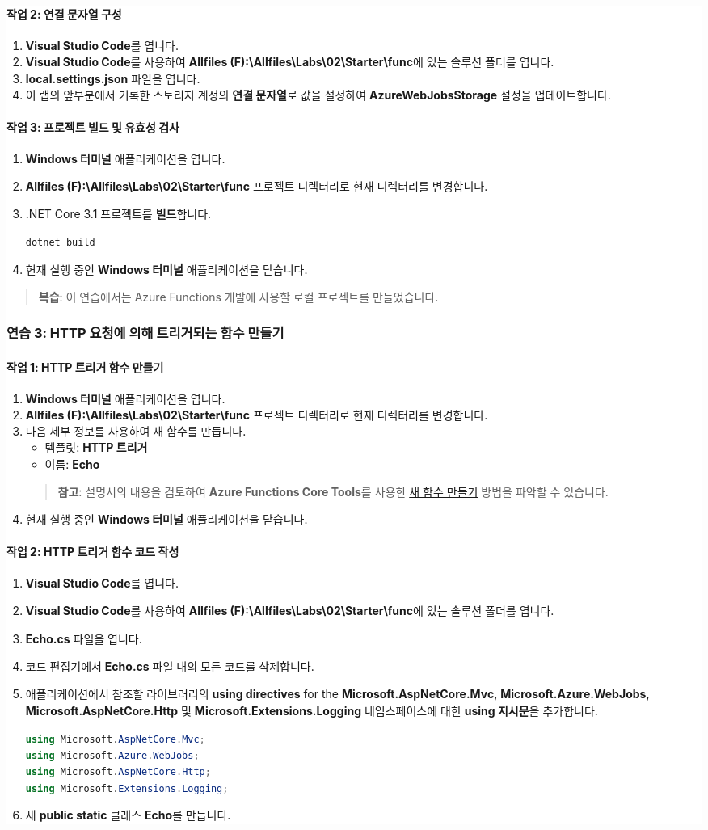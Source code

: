 #### 작업 2: 연결 문자열 구성

1. **Visual Studio Code**를 엽니다.
1. **Visual Studio Code**를 사용하여 **Allfiles (F):\\Allfiles\\Labs\\02\\Starter\\func**에 있는 솔루션 폴더를 엽니다.
1. **local.settings.json** 파일을 엽니다.
1. 이 랩의 앞부분에서 기록한 스토리지 계정의 **연결 문자열**로 값을 설정하여 **AzureWebJobsStorage** 설정을 업데이트합니다.

#### 작업 3: 프로젝트 빌드 및 유효성 검사

1. **Windows 터미널** 애플리케이션을 엽니다.
1. **Allfiles (F):\\Allfiles\\Labs\\02\\Starter\\func** 프로젝트 디렉터리로 현재 디렉터리를 변경합니다.
1. .NET Core 3.1 프로젝트를 **빌드**합니다.

    ```powershell
    dotnet build
    ```

1. 현재 실행 중인 **Windows 터미널** 애플리케이션을 닫습니다.

> **복습**: 이 연습에서는 Azure Functions 개발에 사용할 로컬 프로젝트를 만들었습니다.

### 연습 3: HTTP 요청에 의해 트리거되는 함수 만들기

#### 작업 1: HTTP 트리거 함수 만들기

1. **Windows 터미널** 애플리케이션을 엽니다.
1. **Allfiles (F):\\Allfiles\\Labs\\02\\Starter\\func** 프로젝트 디렉터리로 현재 디렉터리를 변경합니다.
1. 다음 세부 정보를 사용하여 새 함수를 만듭니다.
    - 템플릿: **HTTP 트리거**
    - 이름: **Echo**
    > **참고**: 설명서의 내용을 검토하여 **Azure Functions Core Tools**를 사용한 [새 함수 만들기][azure-functions-core-tools-new-function] 방법을 파악할 수 있습니다.
1. 현재 실행 중인 **Windows 터미널** 애플리케이션을 닫습니다.

#### 작업 2: HTTP 트리거 함수 코드 작성

1. **Visual Studio Code**를 엽니다.
1. **Visual Studio Code**를 사용하여 **Allfiles (F):\\Allfiles\\Labs\\02\\Starter\\func**에 있는 솔루션 폴더를 엽니다.
1. **Echo.cs** 파일을 엽니다.
1. 코드 편집기에서 **Echo.cs** 파일 내의 모든 코드를 삭제합니다.
1. 애플리케이션에서 참조할 라이브러리의 **using directives** for the **Microsoft.AspNetCore.Mvc**, **Microsoft.Azure.WebJobs**, **Microsoft.AspNetCore.Http** 및 **Microsoft.Extensions.Logging** 네임스페이스에 대한 **using 지시문**을 추가합니다.

    ```csharp
    using Microsoft.AspNetCore.Mvc;
    using Microsoft.Azure.WebJobs;
    using Microsoft.AspNetCore.Http;
    using Microsoft.Extensions.Logging;
    ```

1. 새 **public static** 클래스 **Echo**를 만듭니다.


[azure-functions-core-tools]: https://docs.microsoft.com/azure/azure-functions/functions-run-local
[azure-functions-core-tools-new-function]: https://docs.microsoft.com/azure/azure-functions/functions-run-local#create-func
[azure-functions-core-tools-new-project]: https://docs.microsoft.com/azure/azure-functions/functions-run-local#create-a-local-functions-project
[azure-functions-core-tools-start-function]: https://docs.microsoft.com/azure/azure-functions/functions-run-local#start
[azure-functions-core-tools-publish-azure]: https://docs.microsoft.com/azure/azure-functions/functions-run-local#publish
